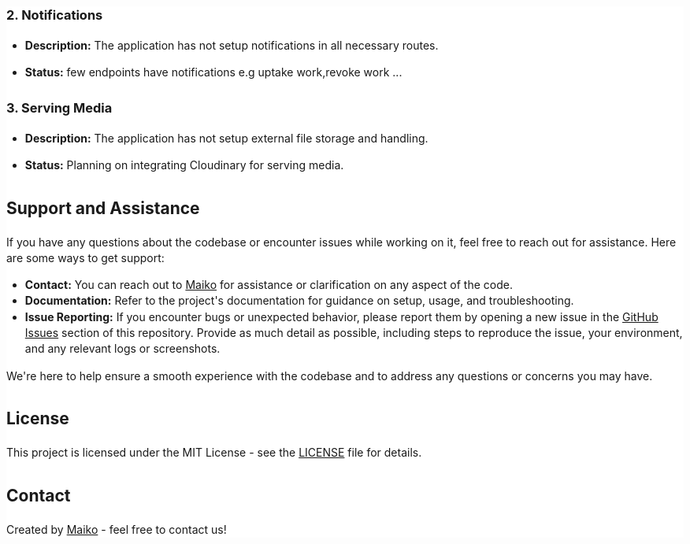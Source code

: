 ### 2. Notifications

- **Description:** The application has not setup notifications in all necessary routes.

- **Status:** few endpoints have notifications e.g uptake work,revoke work ...

### 3. Serving Media

- **Description:** The application has not setup external file storage and handling.

- **Status:** Planning on integrating Cloudinary for serving media.

## Support and Assistance

If you have any questions about the codebase or encounter issues while working on it, feel free to reach out for assistance. Here are some ways to get support:

- **Contact:** You can reach out to [Maiko](mailto:samuel.maiko.dev@gmail.com) for assistance or clarification on any aspect of the code.
- **Documentation:** Refer to the project's documentation for guidance on setup, usage, and troubleshooting.
- **Issue Reporting:** If you encounter bugs or unexpected behavior, please report them by opening a new issue in the [GitHub Issues](https://github.com/SamuelMaiko/academic-backend/issues) section of this repository. Provide as much detail as possible, including steps to reproduce the issue, your environment, and any relevant logs or screenshots.

We're here to help ensure a smooth experience with the codebase and to address any questions or concerns you may have.

## License

This project is licensed under the MIT License - see the [LICENSE](LICENSE) file for details.

## Contact

Created by [Maiko](mailto:samuel.maiko.dev@gmail.com) - feel free to contact us!
